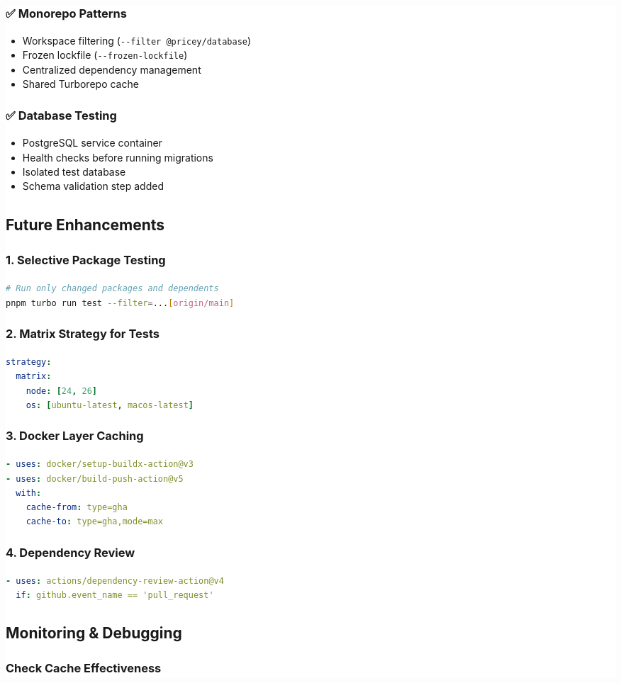 ### ✅ Monorepo Patterns

- Workspace filtering (`--filter @pricey/database`)
- Frozen lockfile (`--frozen-lockfile`)
- Centralized dependency management
- Shared Turborepo cache

### ✅ Database Testing

- PostgreSQL service container
- Health checks before running migrations
- Isolated test database
- Schema validation step added

## Future Enhancements

### 1. **Selective Package Testing**

```bash
# Run only changed packages and dependents
pnpm turbo run test --filter=...[origin/main]
```

### 2. **Matrix Strategy for Tests**

```yaml
strategy:
  matrix:
    node: [24, 26]
    os: [ubuntu-latest, macos-latest]
```

### 3. **Docker Layer Caching**

```yaml
- uses: docker/setup-buildx-action@v3
- uses: docker/build-push-action@v5
  with:
    cache-from: type=gha
    cache-to: type=gha,mode=max
```

### 4. **Dependency Review**

```yaml
- uses: actions/dependency-review-action@v4
  if: github.event_name == 'pull_request'
```

## Monitoring & Debugging

### Check Cache Effectiveness


[^1]: Calculation: Each PR typically triggers multiple CI runs (e.g., pushes, updates, re-runs), averaging 6-8 runs per PR. With ~80 PRs/month × 6 runs/PR = 480 runs/month. At ~4 minutes saved per run, that's 1,920 minutes (~32 hours). Factoring in additional re-runs and parallel jobs, total savings can reach 40-60 hours/month.